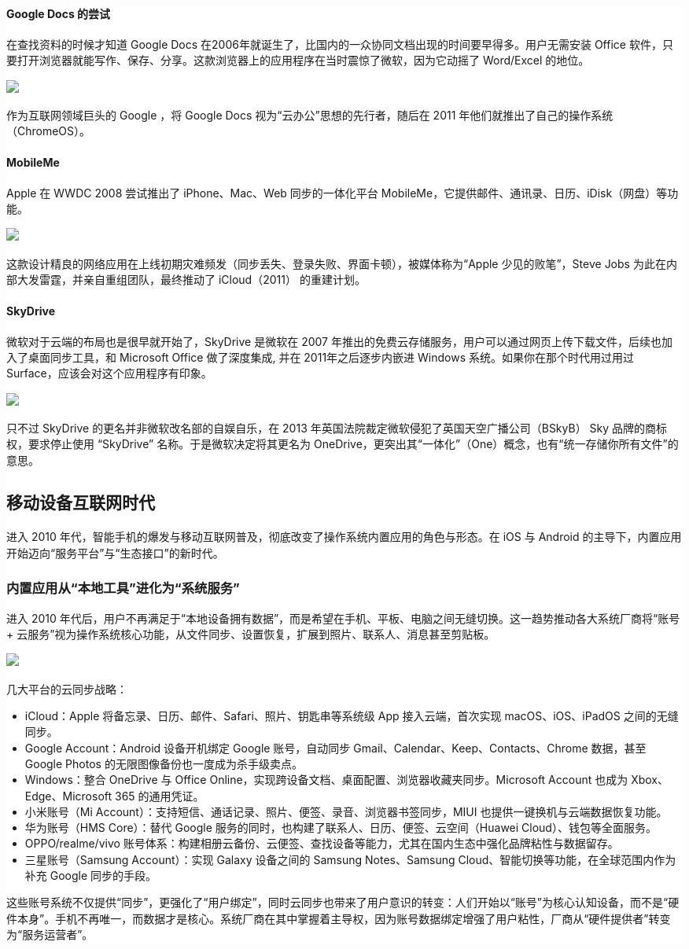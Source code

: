 #### Google Docs 的尝试

在查找资料的时候才知道 Google Docs 在2006年就诞生了，比国内的一众协同文档出现的时间要早得多。用户无需安装 Office 软件，只要打开浏览器就能写作、保存、分享。这款浏览器上的应用程序在当时震惊了微软，因为它动摇了 Word/Excel 的地位。

![](https://image.stephenfang.me/BuiltInApps/Docs.png)

作为互联网领域巨头的 Google ，将 Google Docs 视为“云办公”思想的先行者，随后在 2011 年他们就推出了自己的操作系统（ChromeOS）。

#### MobileMe

Apple 在 WWDC 2008 尝试推出了 iPhone、Mac、Web 同步的一体化平台 MobileMe，它提供邮件、通讯录、日历、iDisk（网盘）等功能。

![](https://image.stephenfang.me/BuiltInApps/WWDC2008.jpeg)

这款设计精良的网络应用在上线初期灾难频发（同步丢失、登录失败、界面卡顿），被媒体称为“Apple 少见的败笔”，Steve Jobs 为此在内部大发雷霆，并亲自重组团队，最终推动了 iCloud（2011） 的重建计划。

#### SkyDrive

微软对于云端的布局也是很早就开始了，SkyDrive 是微软在 2007 年推出的免费云存储服务，用户可以通过网页上传下载文件，后续也加入了桌面同步工具，和 Microsoft Office 做了深度集成, 并在 2011年之后逐步内嵌进 Windows 系统。如果你在那个时代用过用过 Surface，应该会对这个应用程序有印象。

![](https://image.stephenfang.me/BuiltInApps/Surface.png)

只不过 SkyDrive 的更名并非微软改名部的自娱自乐，在 2013 年英国法院裁定微软侵犯了英国天空广播公司（BSkyB） Sky 品牌的商标权，要求停止使用 “SkyDrive” 名称。于是微软决定将其更名为 OneDrive，更突出其“一体化”（One）概念，也有“统一存储你所有文件”的意思。

## 移动设备互联网时代

进入 2010 年代，智能手机的爆发与移动互联网普及，彻底改变了操作系统内置应用的角色与形态。在 iOS 与 Android 的主导下，内置应用开始迈向“服务平台”与“生态接口”的新时代。

### 内置应用从“本地工具”进化为“系统服务”

进入 2010 年代后，用户不再满足于“本地设备拥有数据”，而是希望在手机、平板、电脑之间无缝切换。这一趋势推动各大系统厂商将“账号 + 云服务”视为操作系统核心功能，从文件同步、设置恢复，扩展到照片、联系人、消息甚至剪贴板。

![](https://image.stephenfang.me/BuiltInApps/Continuity.png)

几大平台的云同步战略：

- iCloud：Apple 将备忘录、日历、邮件、Safari、照片、钥匙串等系统级 App 接入云端，首次实现 macOS、iOS、iPadOS 之间的无缝同步。
- Google Account：Android 设备开机绑定 Google 账号，自动同步 Gmail、Calendar、Keep、Contacts、Chrome 数据，甚至 Google Photos 的无限图像备份也一度成为杀手级卖点。
- Windows：整合 OneDrive 与 Office Online，实现跨设备文档、桌面配置、浏览器收藏夹同步。Microsoft Account 也成为 Xbox、Edge、Microsoft 365 的通用凭证。
- 小米账号（Mi Account）：支持短信、通话记录、照片、便签、录音、浏览器书签同步，MIUI 也提供一键换机与云端数据恢复功能。
- 华为账号（HMS Core）：替代 Google 服务的同时，也构建了联系人、日历、便签、云空间（Huawei Cloud）、钱包等全面服务。
- OPPO/realme/vivo 账号体系：构建相册云备份、云便签、查找设备等能力，尤其在国内生态中强化品牌粘性与数据留存。
- 三星账号（Samsung Account）：实现 Galaxy 设备之间的 Samsung Notes、Samsung Cloud、智能切换等功能，在全球范围内作为补充 Google 同步的手段。

这些账号系统不仅提供“同步”，更强化了“用户绑定”，同时云同步也带来了用户意识的转变：人们开始以“账号”为核心认知设备，而不是“硬件本身”。手机不再唯一，而数据才是核心。系统厂商在其中掌握着主导权，因为账号数据绑定增强了用户粘性，厂商从“硬件提供者”转变为“服务运营者”。
